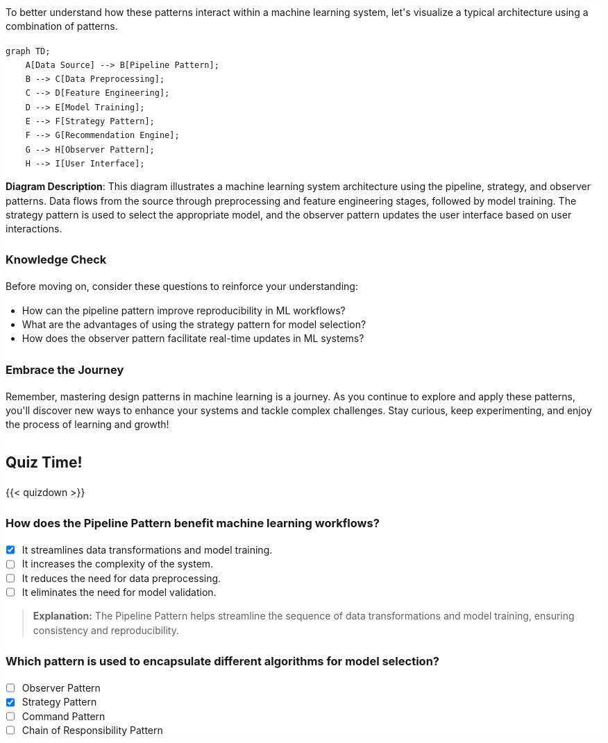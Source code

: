 To better understand how these patterns interact within a machine learning system, let's visualize a typical architecture using a combination of patterns.

```mermaid
graph TD;
    A[Data Source] --> B[Pipeline Pattern];
    B --> C[Data Preprocessing];
    C --> D[Feature Engineering];
    D --> E[Model Training];
    E --> F[Strategy Pattern];
    F --> G[Recommendation Engine];
    G --> H[Observer Pattern];
    H --> I[User Interface];
```

**Diagram Description**: This diagram illustrates a machine learning system architecture using the pipeline, strategy, and observer patterns. Data flows from the source through preprocessing and feature engineering stages, followed by model training. The strategy pattern is used to select the appropriate model, and the observer pattern updates the user interface based on user interactions.

### Knowledge Check

Before moving on, consider these questions to reinforce your understanding:

- How can the pipeline pattern improve reproducibility in ML workflows?
- What are the advantages of using the strategy pattern for model selection?
- How does the observer pattern facilitate real-time updates in ML systems?

### Embrace the Journey

Remember, mastering design patterns in machine learning is a journey. As you continue to explore and apply these patterns, you'll discover new ways to enhance your systems and tackle complex challenges. Stay curious, keep experimenting, and enjoy the process of learning and growth!

## Quiz Time!

{{< quizdown >}}

### How does the Pipeline Pattern benefit machine learning workflows?

- [x] It streamlines data transformations and model training.
- [ ] It increases the complexity of the system.
- [ ] It reduces the need for data preprocessing.
- [ ] It eliminates the need for model validation.

> **Explanation:** The Pipeline Pattern helps streamline the sequence of data transformations and model training, ensuring consistency and reproducibility.

### Which pattern is used to encapsulate different algorithms for model selection?

- [ ] Observer Pattern
- [x] Strategy Pattern
- [ ] Command Pattern
- [ ] Chain of Responsibility Pattern
